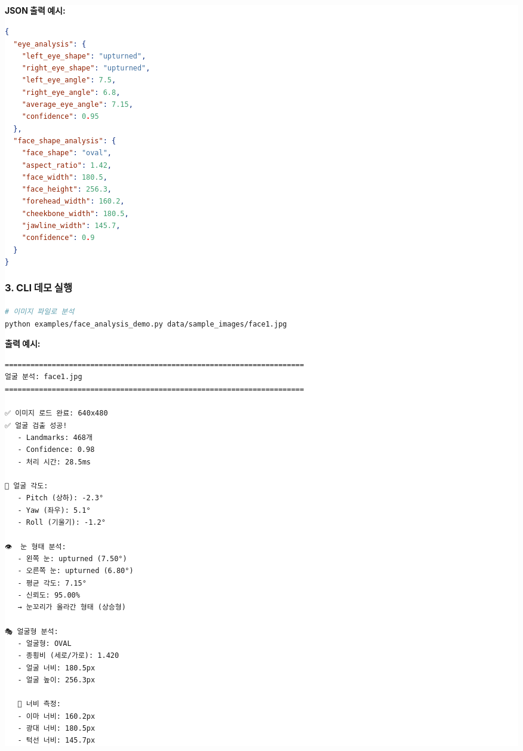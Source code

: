 **JSON 출력 예시:**
```json
{
  "eye_analysis": {
    "left_eye_shape": "upturned",
    "right_eye_shape": "upturned",
    "left_eye_angle": 7.5,
    "right_eye_angle": 6.8,
    "average_eye_angle": 7.15,
    "confidence": 0.95
  },
  "face_shape_analysis": {
    "face_shape": "oval",
    "aspect_ratio": 1.42,
    "face_width": 180.5,
    "face_height": 256.3,
    "forehead_width": 160.2,
    "cheekbone_width": 180.5,
    "jawline_width": 145.7,
    "confidence": 0.9
  }
}
```

### 3. CLI 데모 실행

```bash
# 이미지 파일로 분석
python examples/face_analysis_demo.py data/sample_images/face1.jpg
```

**출력 예시:**
```
======================================================================
얼굴 분석: face1.jpg
======================================================================

✅ 이미지 로드 완료: 640x480
✅ 얼굴 검출 성공!
   - Landmarks: 468개
   - Confidence: 0.98
   - 처리 시간: 28.5ms

📐 얼굴 각도:
   - Pitch (상하): -2.3°
   - Yaw (좌우): 5.1°
   - Roll (기울기): -1.2°

👁️  눈 형태 분석:
   - 왼쪽 눈: upturned (7.50°)
   - 오른쪽 눈: upturned (6.80°)
   - 평균 각도: 7.15°
   - 신뢰도: 95.00%
   → 눈꼬리가 올라간 형태 (상승형)

🎭 얼굴형 분석:
   - 얼굴형: OVAL
   - 종횡비 (세로/가로): 1.420
   - 얼굴 너비: 180.5px
   - 얼굴 높이: 256.3px

   📏 너비 측정:
   - 이마 너비: 160.2px
   - 광대 너비: 180.5px
   - 턱선 너비: 145.7px
```